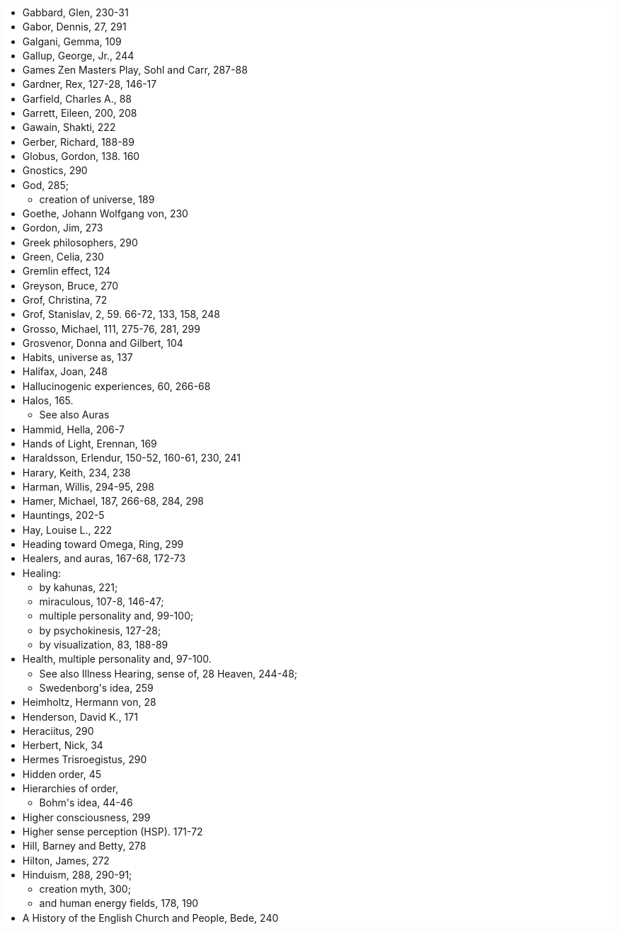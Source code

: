 - Gabbard, Glen, 230-31
- Gabor, Dennis, 27, 291
- Galgani, Gemma, 109
- Gallup, George, Jr., 244
- Games Zen Masters Play, Sohl and Carr, 287-88
- Gardner, Rex, 127-28, 146-17
- Garfield, Charles A., 88
- Garrett, Eileen, 200, 208
- Gawain, Shakti, 222
- Gerber, Richard, 188-89
- Globus, Gordon, 138. 160
- Gnostics, 290
- God, 285;
	- creation of universe, 189
- Goethe, Johann Wolfgang von, 230
- Gordon, Jim, 273
- Greek philosophers, 290
- Green, Celia, 230
- Gremlin effect, 124
- Greyson, Bruce, 270
- Grof, Christina, 72
- Grof, Stanislav, 2, 59. 66-72, 133, 158, 248
- Grosso, Michael, 111, 275-76, 281, 299
- Grosvenor, Donna and Gilbert, 104
- Habits, universe as, 137
- Halifax, Joan, 248
- Hallucinogenic experiences, 60, 266-68
- Halos, 165.
	- See also Auras
- Hammid, Hella, 206-7
- Hands of Light, Erennan, 169
- Haraldsson, Erlendur, 150-52, 160-61, 230, 241
- Harary, Keith, 234, 238
- Harman, Willis, 294-95, 298
- Hamer, Michael, 187, 266-68, 284, 298
- Hauntings, 202-5
- Hay, Louise L., 222
- Heading toward Omega, Ring, 299
- Healers, and auras, 167-68, 172-73
- Healing:
	- by kahunas, 221;
	- miraculous, 107-8, 146-47;
	- multiple personality and, 99-100;
	- by psychokinesis, 127-28;
	- by visualization, 83, 188-89
- Health, multiple personality and, 97-100.
	- See also Illness Hearing, sense of, 28 Heaven, 244-48;
	- Swedenborg's idea, 259
- Heimholtz, Hermann von, 28
- Henderson, David K., 171
- Heraciitus, 290
- Herbert, Nick, 34
- Hermes Trisroegistus, 290
- Hidden order, 45
- Hierarchies of order,
	- Bohm's idea, 44-46
- Higher consciousness, 299
- Higher sense perception (HSP). 171-72
- Hill, Barney and Betty, 278
- Hilton, James, 272
- Hinduism, 288, 290-91;
	- creation myth, 300;
	- and human energy fields, 178, 190
- A History of the English Church and People, Bede, 240
